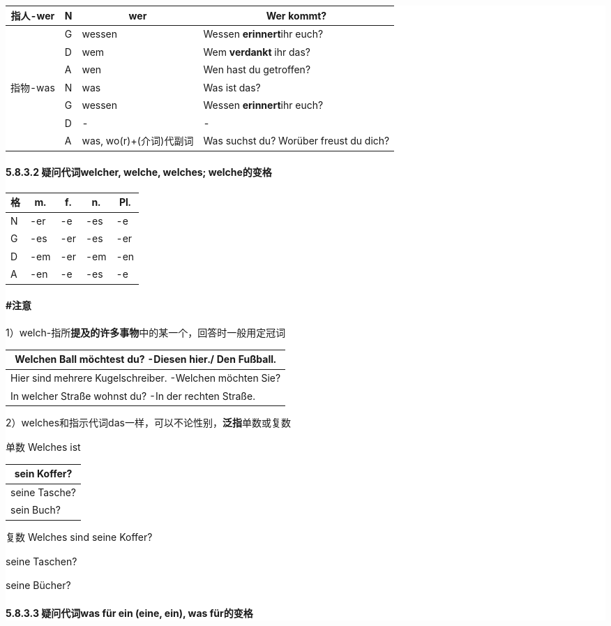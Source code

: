 | 指人-wer | N    | wer                     | Wer kommt?                              |
| -------- | ---- | ----------------------- | --------------------------------------- |
|          | G    | wessen                  | Wessen **erinnert**ihr euch?            |
|          | D    | wem                     | Wem **verdankt** ihr das?               |
|          | A    | wen                     | Wen hast du getroffen?                  |
| 指物-was | N    | was                     | Was ist das?                            |
|          | G    | wessen                  | Wessen **erinnert**ihr euch?            |
|          | D    | -                       | -                                       |
|          | A    | was, wo(r)+(介词)代副词 | Was suchst du?  Worüber freust du dich? |

#### 5.8.3.2 疑问代词welcher, welche, welches; welche的变格

| 格   | m.   | f.   | n.   | Pl.  |
| ---- | ---- | ---- | ---- | ---- |
| N    | -er  | -e   | -es  | -e   |
| G    | -es  | -er  | -es  | -er  |
| D    | -em  | -er  | -em  | -en  |
| A    | -en  | -e   | -es  | -e   |

#### #注意

1）welch-指所**提及的许多事物**中的某一个，回答时一般用定冠词

| Welchen Ball möchtest du?  -Diesen hier./ Den Fußball.     |
| ---------------------------------------------------------- |
| Hier sind mehrere Kugelschreiber.    -Welchen möchten Sie? |
| In welcher Straße wohnst du?  -In der rechten Straße.      |

2）welches和指示代词das一样，可以不论性别，**泛指**单数或复数

单数 Welches ist 

| sein  Koffer?  |
| -------------- |
| seine  Tasche? |
| sein Buch?     |

复数 Welches sind seine Koffer?

 

  seine  Taschen?  

seine Bücher?

####  5.8.3.3 疑问代词was für ein (eine, ein), was für的变格
